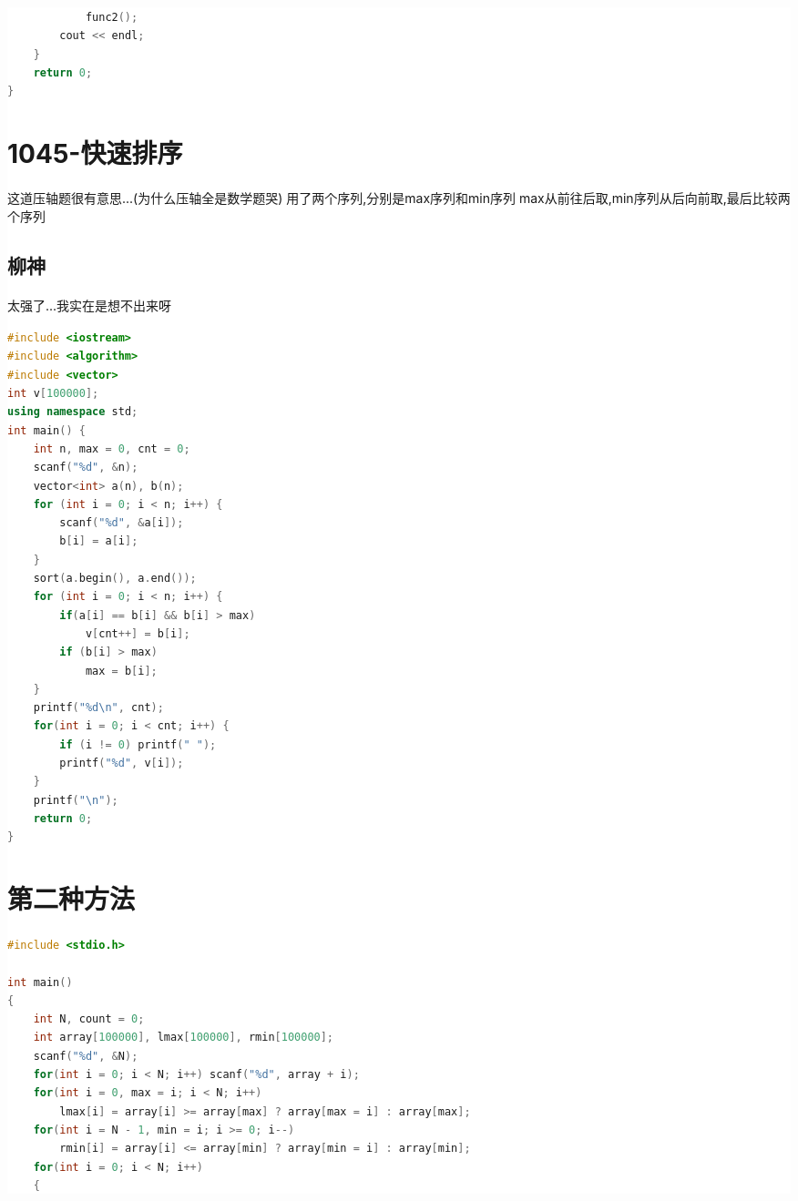 ```c++
            func2();
        cout << endl;
    }
    return 0;
}
```

# 1045-快速排序
这道压轴题很有意思...(为什么压轴全是数学题哭)
用了两个序列,分别是max序列和min序列
max从前往后取,min序列从后向前取,最后比较两个序列

## 柳神
太强了...我实在是想不出来呀
```c++
#include <iostream>
#include <algorithm>
#include <vector>
int v[100000];
using namespace std;
int main() {
    int n, max = 0, cnt = 0;
    scanf("%d", &n);
    vector<int> a(n), b(n);
    for (int i = 0; i < n; i++) {
        scanf("%d", &a[i]);
        b[i] = a[i];
    }
    sort(a.begin(), a.end());
    for (int i = 0; i < n; i++) {
        if(a[i] == b[i] && b[i] > max)
            v[cnt++] = b[i];
        if (b[i] > max)
            max = b[i];
    }
    printf("%d\n", cnt);
    for(int i = 0; i < cnt; i++) {
        if (i != 0) printf(" ");
        printf("%d", v[i]);
    }
    printf("\n");
    return 0;
}
```

# 第二种方法
```c++
#include <stdio.h>

int main()
{
    int N, count = 0;
    int array[100000], lmax[100000], rmin[100000];
    scanf("%d", &N);
    for(int i = 0; i < N; i++) scanf("%d", array + i);
    for(int i = 0, max = i; i < N; i++)
        lmax[i] = array[i] >= array[max] ? array[max = i] : array[max];
    for(int i = N - 1, min = i; i >= 0; i--)
        rmin[i] = array[i] <= array[min] ? array[min = i] : array[min];
    for(int i = 0; i < N; i++)
    {
```